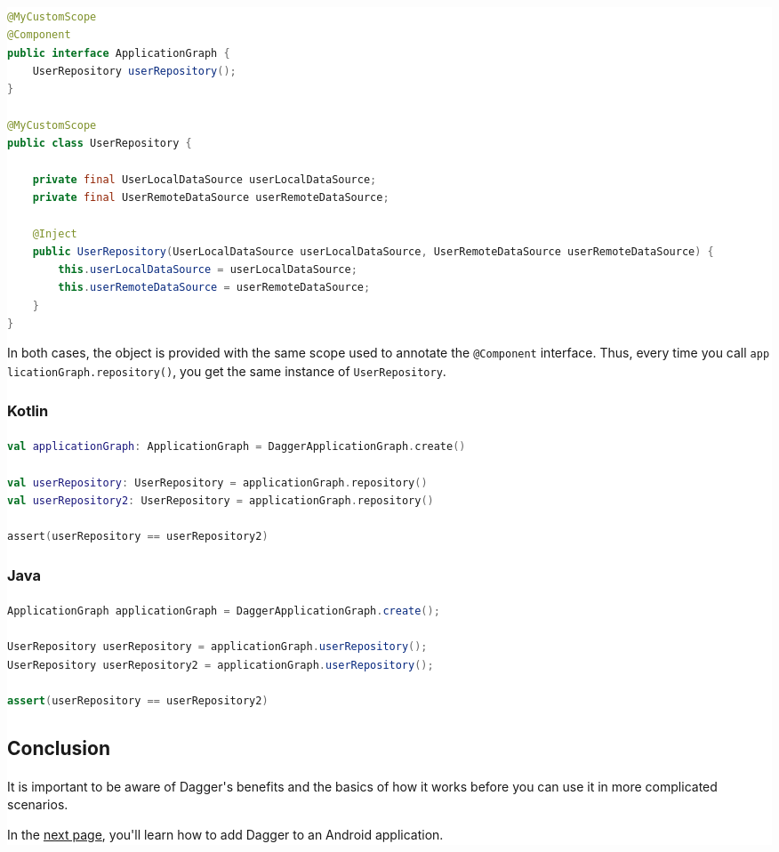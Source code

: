 ```java
@MyCustomScope
@Component
public interface ApplicationGraph {
    UserRepository userRepository();
}

@MyCustomScope
public class UserRepository {

    private final UserLocalDataSource userLocalDataSource;
    private final UserRemoteDataSource userRemoteDataSource;

    @Inject
    public UserRepository(UserLocalDataSource userLocalDataSource, UserRemoteDataSource userRemoteDataSource) {
        this.userLocalDataSource = userLocalDataSource;
        this.userRemoteDataSource = userRemoteDataSource;
    }
}
```

In both cases, the object is provided with the same scope used to annotate the `@Component` interface. Thus, every time you call `applicationGraph.repository()`, you get the same instance of `UserRepository`.

### Kotlin

```kotlin
val applicationGraph: ApplicationGraph = DaggerApplicationGraph.create()

val userRepository: UserRepository = applicationGraph.repository()
val userRepository2: UserRepository = applicationGraph.repository()

assert(userRepository == userRepository2)
```

### Java

```java
ApplicationGraph applicationGraph = DaggerApplicationGraph.create();

UserRepository userRepository = applicationGraph.userRepository();
UserRepository userRepository2 = applicationGraph.userRepository();

assert(userRepository == userRepository2)
```

Conclusion
----------

It is important to be aware of Dagger's benefits and the basics of how it works before you can use it in more complicated scenarios.

In the [next page](https://developer.android.com/training/dependency-injection/dagger-android), you'll learn how to add Dagger to an Android application.